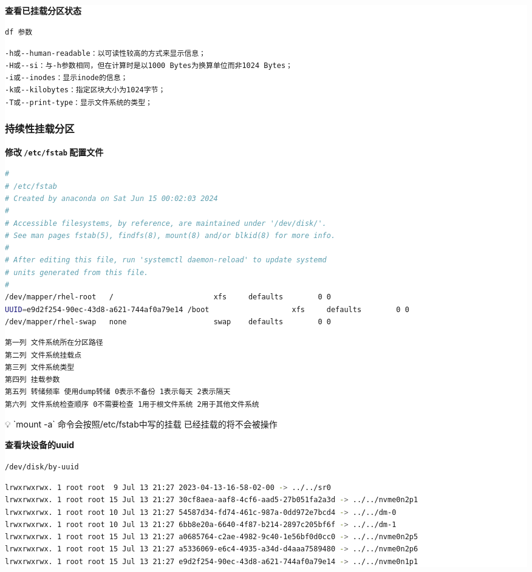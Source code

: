 **查看已挂载分区状态**

`df 参数`

```bash
-h或--human-readable：以可读性较高的方式来显示信息；
-H或--si：与-h参数相同，但在计算时是以1000 Bytes为换算单位而非1024 Bytes；
-i或--inodes：显示inode的信息；
-k或--kilobytes：指定区块大小为1024字节；
-T或--print-type：显示文件系统的类型；
```

### 持续性挂载分区

**修改 `/etc/fstab` 配置文件**

```bash
#
# /etc/fstab
# Created by anaconda on Sat Jun 15 00:02:03 2024
#
# Accessible filesystems, by reference, are maintained under '/dev/disk/'.
# See man pages fstab(5), findfs(8), mount(8) and/or blkid(8) for more info.
#
# After editing this file, run 'systemctl daemon-reload' to update systemd
# units generated from this file.
#
/dev/mapper/rhel-root   /                       xfs     defaults        0 0
UUID=e9d2f254-90ec-43d8-a621-744af0a79e14 /boot                   xfs     defaults        0 0
/dev/mapper/rhel-swap   none                    swap    defaults        0 0
```

```bash
第一列 文件系统所在分区路径
第二列 文件系统挂载点
第三列 文件系统类型
第四列 挂载参数
第五列 转储频率 使用dump转储 0表示不备份 1表示每天 2表示隔天
第六列 文件系统检查顺序 0不需要检查 1用于根文件系统 2用于其他文件系统
```

<aside>
💡 `mount -a` 命令会按照/etc/fstab中写的挂载 已经挂载的将不会被操作

</aside>

**查看块设备的uuid**

`/dev/disk/by-uuid`

```bash
lrwxrwxrwx. 1 root root  9 Jul 13 21:27 2023-04-13-16-58-02-00 -> ../../sr0
lrwxrwxrwx. 1 root root 15 Jul 13 21:27 30cf8aea-aaf8-4cf6-aad5-27b051fa2a3d -> ../../nvme0n2p1
lrwxrwxrwx. 1 root root 10 Jul 13 21:27 54587d34-fd74-461c-987a-0dd972e7bcd4 -> ../../dm-0
lrwxrwxrwx. 1 root root 10 Jul 13 21:27 6bb8e20a-6640-4f87-b214-2897c205bf6f -> ../../dm-1
lrwxrwxrwx. 1 root root 15 Jul 13 21:27 a0685764-c2ae-4982-9c40-1e56bf0d0cc0 -> ../../nvme0n2p5
lrwxrwxrwx. 1 root root 15 Jul 13 21:27 a5336069-e6c4-4935-a34d-d4aaa7589480 -> ../../nvme0n2p6
lrwxrwxrwx. 1 root root 15 Jul 13 21:27 e9d2f254-90ec-43d8-a621-744af0a79e14 -> ../../nvme0n1p1
```
